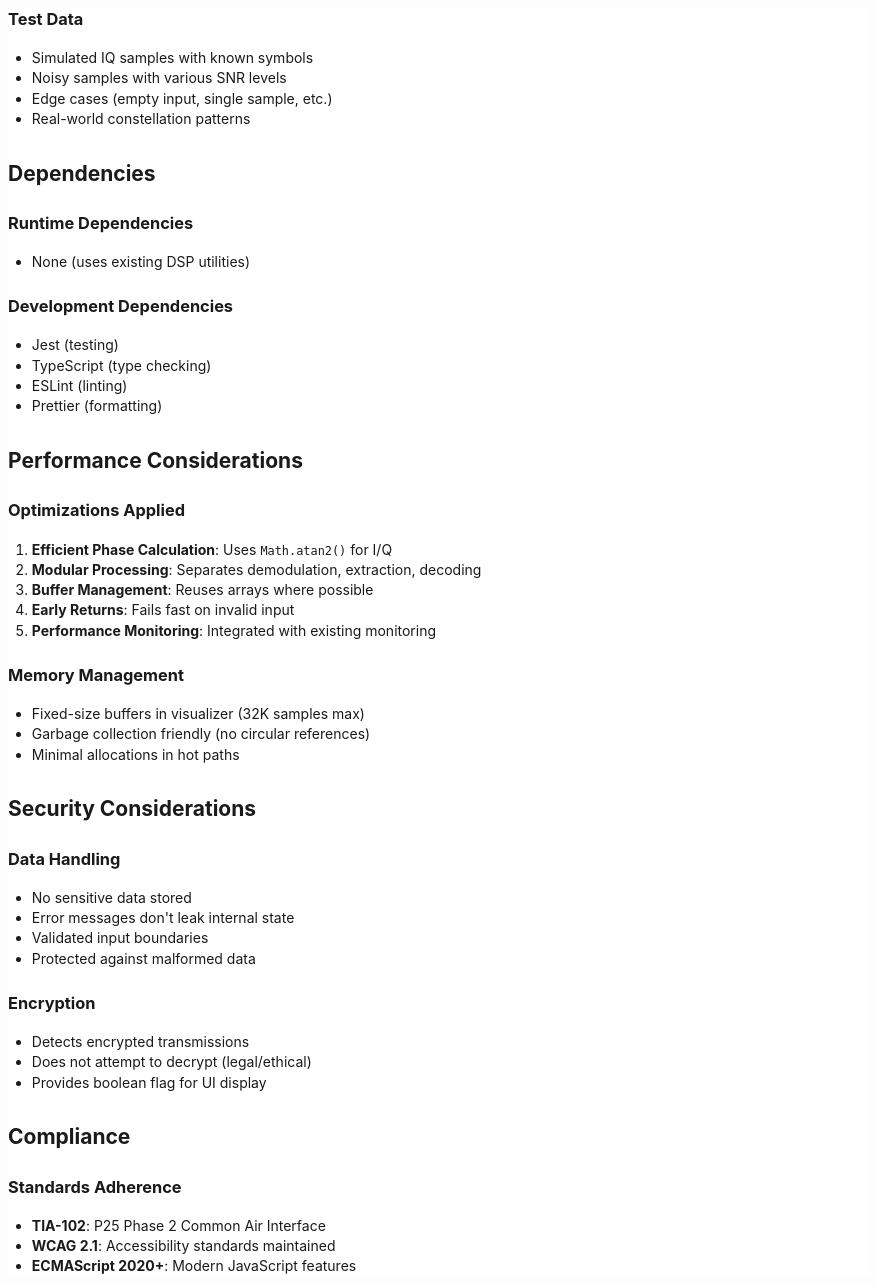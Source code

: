### Test Data
- Simulated IQ samples with known symbols
- Noisy samples with various SNR levels
- Edge cases (empty input, single sample, etc.)
- Real-world constellation patterns

## Dependencies

### Runtime Dependencies
- None (uses existing DSP utilities)

### Development Dependencies
- Jest (testing)
- TypeScript (type checking)
- ESLint (linting)
- Prettier (formatting)

## Performance Considerations

### Optimizations Applied
1. **Efficient Phase Calculation**: Uses `Math.atan2()` for I/Q
2. **Modular Processing**: Separates demodulation, extraction, decoding
3. **Buffer Management**: Reuses arrays where possible
4. **Early Returns**: Fails fast on invalid input
5. **Performance Monitoring**: Integrated with existing monitoring

### Memory Management
- Fixed-size buffers in visualizer (32K samples max)
- Garbage collection friendly (no circular references)
- Minimal allocations in hot paths

## Security Considerations

### Data Handling
- No sensitive data stored
- Error messages don't leak internal state
- Validated input boundaries
- Protected against malformed data

### Encryption
- Detects encrypted transmissions
- Does not attempt to decrypt (legal/ethical)
- Provides boolean flag for UI display

## Compliance

### Standards Adherence
- **TIA-102**: P25 Phase 2 Common Air Interface
- **WCAG 2.1**: Accessibility standards maintained
- **ECMAScript 2020+**: Modern JavaScript features
